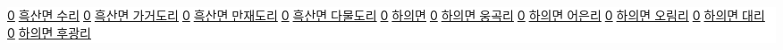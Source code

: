 
  <tr>
    <td><a href="4691036031.html">0</a></td>
    <td><a href="4691036031.html">흑산면 수리</a></td>
  </tr>
    

  <tr>
    <td><a href="4691036032.html">0</a></td>
    <td><a href="4691036032.html">흑산면 가거도리</a></td>
  </tr>
    

  <tr>
    <td><a href="4691036033.html">0</a></td>
    <td><a href="4691036033.html">흑산면 만재도리</a></td>
  </tr>
    

  <tr>
    <td><a href="4691036034.html">0</a></td>
    <td><a href="4691036034.html">흑산면 다물도리</a></td>
  </tr>
    

  <tr>
    <td><a href="4691037000.html">0</a></td>
    <td><a href="4691037000.html">하의면</a></td>
  </tr>
    

  <tr>
    <td><a href="4691037021.html">0</a></td>
    <td><a href="4691037021.html">하의면 웅곡리</a></td>
  </tr>
    

  <tr>
    <td><a href="4691037022.html">0</a></td>
    <td><a href="4691037022.html">하의면 어은리</a></td>
  </tr>
    

  <tr>
    <td><a href="4691037023.html">0</a></td>
    <td><a href="4691037023.html">하의면 오림리</a></td>
  </tr>
    

  <tr>
    <td><a href="4691037024.html">0</a></td>
    <td><a href="4691037024.html">하의면 대리</a></td>
  </tr>
    

  <tr>
    <td><a href="4691037025.html">0</a></td>
    <td><a href="4691037025.html">하의면 후광리</a></td>
  </tr>
    